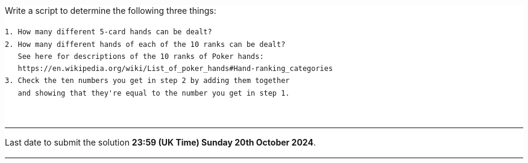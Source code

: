 Write a script to determine the following three things:

    1. How many different 5-card hands can be dealt?
    2. How many different hands of each of the 10 ranks can be dealt?
       See here for descriptions of the 10 ranks of Poker hands:
       https://en.wikipedia.org/wiki/List_of_poker_hands#Hand-ranking_categories
    3. Check the ten numbers you get in step 2 by adding them together
       and showing that they're equal to the number you get in step 1.

<br>

***

Last date to submit the solution **23:59 (UK Time) Sunday 20th October 2024**.

***
